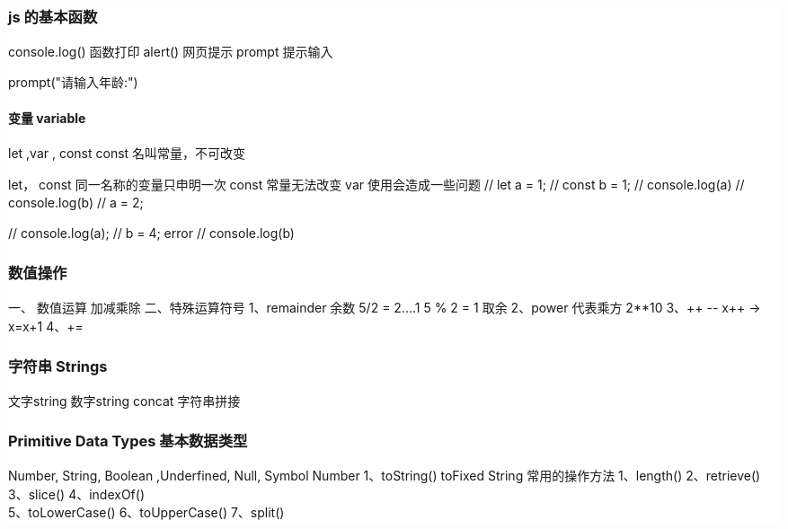 ### js 的基本函数

console.log() 函数打印
alert() 网页提示
prompt 提示输入

prompt("请输入年龄:") 

#### 变量 variable
let ,var , const
const 名叫常量，不可改变

let， const 同一名称的变量只申明一次
const 常量无法改变
var 使用会造成一些问题
// let a = 1;
// const b = 1;
// console.log(a)
// console.log(b)
// a = 2;

// console.log(a);
// b = 4;  error
// console.log(b) 

### 数值操作
一、 数值运算
加减乘除
二、特殊运算符号
1、remainder 余数 
5/2 = 2....1
5 % 2 = 1 取余
2、power 代表乘方
2**10
3、++ --
  x++ -> x=x+1
4、+=   

### 字符串 Strings
文字string
数字string
concat 字符串拼接

### Primitive Data Types 基本数据类型
Number, String, Boolean ,Underfined, Null, Symbol
Number
1、toString() toFixed
String 常用的操作方法
1、length()
2、retrieve()
3、slice()
4、indexOf()  
5、toLowerCase()
6、toUpperCase()
7、split()
